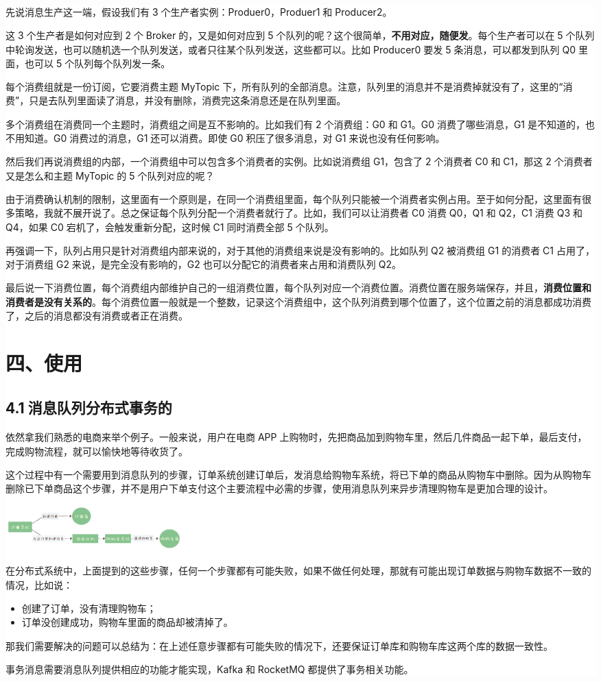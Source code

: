 先说消息生产这一端，假设我们有 3 个生产者实例：Produer0，Produer1 和 Producer2。

这 3 个生产者是如何对应到 2 个 Broker 的，又是如何对应到 5 个队列的呢？这个很简单，**不用对应，随便发**。每个生产者可以在 5 个队列中轮询发送，也可以随机选一个队列发送，或者只往某个队列发送，这些都可以。比如 Producer0 要发 5 条消息，可以都发到队列 Q0 里面，也可以 5 个队列每个队列发一条。

每个消费组就是一份订阅，它要消费主题 MyTopic 下，所有队列的全部消息。注意，队列里的消息并不是消费掉就没有了，这里的“消费”，只是去队列里面读了消息，并没有删除，消费完这条消息还是在队列里面。

多个消费组在消费同一个主题时，消费组之间是互不影响的。比如我们有 2 个消费组：G0 和 G1。G0 消费了哪些消息，G1 是不知道的，也不用知道。G0 消费过的消息，G1 还可以消费。即使 G0 积压了很多消息，对 G1 来说也没有任何影响。

然后我们再说消费组的内部，一个消费组中可以包含多个消费者的实例。比如说消费组 G1，包含了 2 个消费者 C0 和 C1，那这 2 个消费者又是怎么和主题 MyTopic 的 5 个队列对应的呢？

由于消费确认机制的限制，这里面有一个原则是，在同一个消费组里面，每个队列只能被一个消费者实例占用。至于如何分配，这里面有很多策略，我就不展开说了。总之保证每个队列分配一个消费者就行了。比如，我们可以让消费者 C0 消费 Q0，Q1 和 Q2，C1 消费 Q3 和 Q4，如果 C0 宕机了，会触发重新分配，这时候 C1 同时消费全部 5 个队列。

再强调一下，队列占用只是针对消费组内部来说的，对于其他的消费组来说是没有影响的。比如队列 Q2 被消费组 G1 的消费者 C1 占用了，对于消费组 G2 来说，是完全没有影响的，G2 也可以分配它的消费者来占用和消费队列 Q2。

最后说一下消费位置，每个消费组内部维护自己的一组消费位置，每个队列对应一个消费位置。消费位置在服务端保存，并且，**消费位置和消费者是没有关系的**。每个消费位置一般就是一个整数，记录这个消费组中，这个队列消费到哪个位置了，这个位置之前的消息都成功消费了，之后的消息都没有消费或者正在消费。

# 四、使用

## 4.1 消息队列分布式事务的


依然拿我们熟悉的电商来举个例子。一般来说，用户在电商 APP 上购物时，先把商品加到购物车里，然后几件商品一起下单，最后支付，完成购物流程，就可以愉快地等待收货了。

这个过程中有一个需要用到消息队列的步骤，订单系统创建订单后，发消息给购物车系统，将已下单的商品从购物车中删除。因为从购物车删除已下单商品这个步骤，并不是用户下单支付这个主要流程中必需的步骤，使用消息队列来异步清理购物车是更加合理的设计。

<img src="img/20200924165301.png" style="zoom:25%;" />

在分布式系统中，上面提到的这些步骤，任何一个步骤都有可能失败，如果不做任何处理，那就有可能出现订单数据与购物车数据不一致的情况，比如说：

- 创建了订单，没有清理购物车；
- 订单没创建成功，购物车里面的商品却被清掉了。

那我们需要解决的问题可以总结为：在上述任意步骤都有可能失败的情况下，还要保证订单库和购物车库这两个库的数据一致性。

事务消息需要消息队列提供相应的功能才能实现，Kafka 和 RocketMQ 都提供了事务相关功能。
